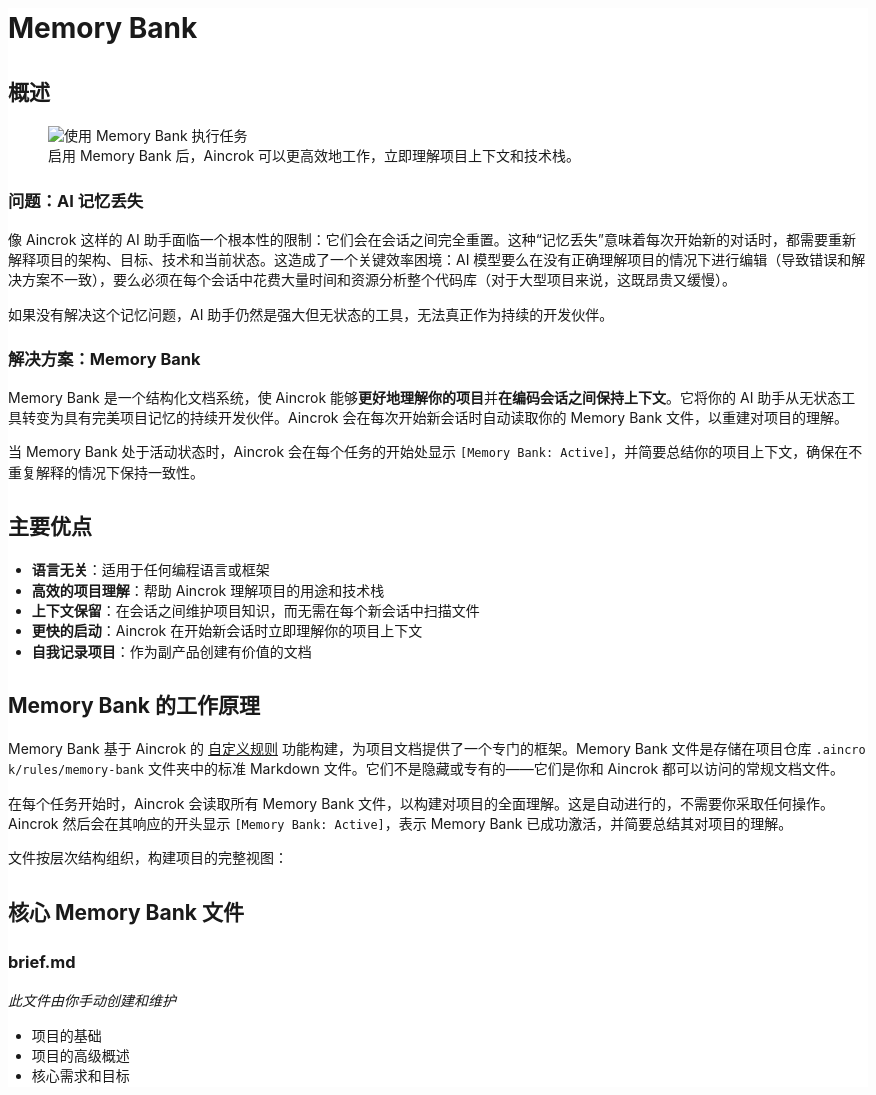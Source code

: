 # Memory Bank

## 概述

<figure style={{ float: 'right', width: '40%', maxWidth: '350px', margin: '0 0 10px 20px' }}>
  <img src="/img/memory-bank/at-work.png" alt="使用 Memory Bank 执行任务" style={{ border: '1px solid grey', borderRadius: '5px', width: '100%' }} />
  <figcaption style={{ fontSize: '0.9rem', color: '#666', marginTop: '8px', textAlign: 'center' }}>
    启用 Memory Bank 后，Aincrok 可以更高效地工作，立即理解项目上下文和技术栈。
  </figcaption>
</figure>

### 问题：AI 记忆丢失

像 Aincrok 这样的 AI 助手面临一个根本性的限制：它们会在会话之间完全重置。这种“记忆丢失”意味着每次开始新的对话时，都需要重新解释项目的架构、目标、技术和当前状态。这造成了一个关键效率困境：AI 模型要么在没有正确理解项目的情况下进行编辑（导致错误和解决方案不一致），要么必须在每个会话中花费大量时间和资源分析整个代码库（对于大型项目来说，这既昂贵又缓慢）。

如果没有解决这个记忆问题，AI 助手仍然是强大但无状态的工具，无法真正作为持续的开发伙伴。

### 解决方案：Memory Bank

Memory Bank 是一个结构化文档系统，使 Aincrok 能够**更好地理解你的项目**并**在编码会话之间保持上下文**。它将你的 AI 助手从无状态工具转变为具有完美项目记忆的持续开发伙伴。Aincrok 会在每次开始新会话时自动读取你的 Memory Bank 文件，以重建对项目的理解。

当 Memory Bank 处于活动状态时，Aincrok 会在每个任务的开始处显示 `[Memory Bank: Active]`，并简要总结你的项目上下文，确保在不重复解释的情况下保持一致性。

## 主要优点

- **语言无关**：适用于任何编程语言或框架
- **高效的项目理解**：帮助 Aincrok 理解项目的用途和技术栈
- **上下文保留**：在会话之间维护项目知识，而无需在每个新会话中扫描文件
- **更快的启动**：Aincrok 在开始新会话时立即理解你的项目上下文
- **自我记录项目**：作为副产品创建有价值的文档

## Memory Bank 的工作原理

Memory Bank 基于 Aincrok 的 [自定义规则](/advanced-usage/custom-rules) 功能构建，为项目文档提供了一个专门的框架。Memory Bank 文件是存储在项目仓库 `.aincrok/rules/memory-bank` 文件夹中的标准 Markdown 文件。它们不是隐藏或专有的——它们是你和 Aincrok 都可以访问的常规文档文件。

在每个任务开始时，Aincrok 会读取所有 Memory Bank 文件，以构建对项目的全面理解。这是自动进行的，不需要你采取任何操作。Aincrok 然后会在其响应的开头显示 `[Memory Bank: Active]`，表示 Memory Bank 已成功激活，并简要总结其对项目的理解。

文件按层次结构组织，构建项目的完整视图：

## 核心 Memory Bank 文件

### brief.md

_此文件由你手动创建和维护_

- 项目的基础
- 项目的高级概述
- 核心需求和目标
